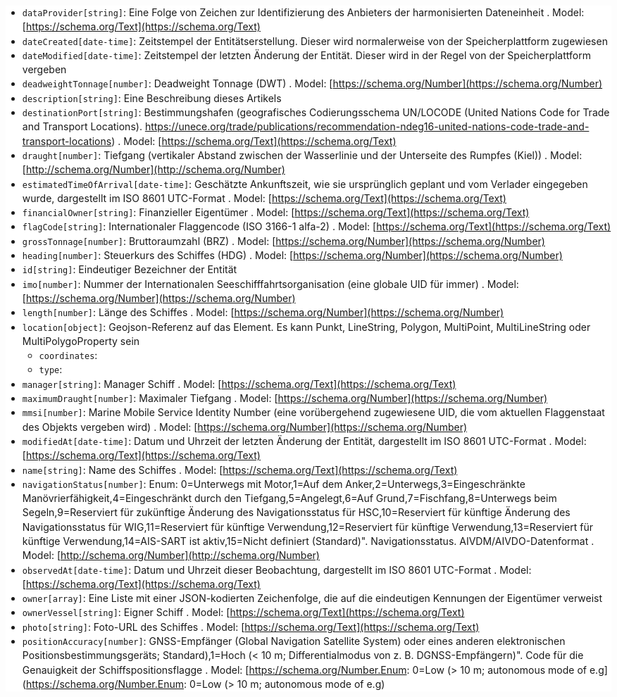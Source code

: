 - `dataProvider[string]`: Eine Folge von Zeichen zur Identifizierung des Anbieters der harmonisierten Dateneinheit  . Model: [https://schema.org/Text](https://schema.org/Text)
- `dateCreated[date-time]`: Zeitstempel der Entitätserstellung. Dieser wird normalerweise von der Speicherplattform zugewiesen  
- `dateModified[date-time]`: Zeitstempel der letzten Änderung der Entität. Dieser wird in der Regel von der Speicherplattform vergeben  
- `deadweightTonnage[number]`: Deadweight Tonnage (DWT)  . Model: [https://schema.org/Number](https://schema.org/Number)
- `description[string]`: Eine Beschreibung dieses Artikels  
- `destinationPort[string]`: Bestimmungshafen (geografisches Codierungsschema UN/LOCODE (United Nations Code for Trade and Transport Locations). https://unece.org/trade/publications/recommendation-ndeg16-united-nations-code-trade-and-transport-locations)  . Model: [https://schema.org/Text](https://schema.org/Text)
- `draught[number]`: Tiefgang (vertikaler Abstand zwischen der Wasserlinie und der Unterseite des Rumpfes (Kiel))  . Model: [http://schema.org/Number](http://schema.org/Number)
- `estimatedTimeOfArrival[date-time]`: Geschätzte Ankunftszeit, wie sie ursprünglich geplant und vom Verlader eingegeben wurde, dargestellt im ISO 8601 UTC-Format  . Model: [https://schema.org/Text](https://schema.org/Text)
- `financialOwner[string]`: Finanzieller Eigentümer  . Model: [https://schema.org/Text](https://schema.org/Text)
- `flagCode[string]`: Internationaler Flaggencode (ISO 3166-1 alfa-2)  . Model: [https://schema.org/Text](https://schema.org/Text)
- `grossTonnage[number]`: Bruttoraumzahl (BRZ)  . Model: [https://schema.org/Number](https://schema.org/Number)
- `heading[number]`: Steuerkurs des Schiffes (HDG)  . Model: [https://schema.org/Number](https://schema.org/Number)
- `id[string]`: Eindeutiger Bezeichner der Entität  
- `imo[number]`: Nummer der Internationalen Seeschifffahrtsorganisation (eine globale UID für immer)  . Model: [https://schema.org/Number](https://schema.org/Number)
- `length[number]`: Länge des Schiffes  . Model: [https://schema.org/Number](https://schema.org/Number)
- `location[object]`: Geojson-Referenz auf das Element. Es kann Punkt, LineString, Polygon, MultiPoint, MultiLineString oder MultiPolygoProperty sein  
	- `coordinates`:     
	- `type`:     
- `manager[string]`: Manager Schiff  . Model: [https://schema.org/Text](https://schema.org/Text)
- `maximumDraught[number]`: Maximaler Tiefgang  . Model: [https://schema.org/Number](https://schema.org/Number)
- `mmsi[number]`: Marine Mobile Service Identity Number (eine vorübergehend zugewiesene UID, die vom aktuellen Flaggenstaat des Objekts vergeben wird)  . Model: [https://schema.org/Number](https://schema.org/Number)
- `modifiedAt[date-time]`: Datum und Uhrzeit der letzten Änderung der Entität, dargestellt im ISO 8601 UTC-Format  . Model: [https://schema.org/Text](https://schema.org/Text)
- `name[string]`: Name des Schiffes  . Model: [https://schema.org/Text](https://schema.org/Text)
- `navigationStatus[number]`: Enum: 0=Unterwegs mit Motor,1=Auf dem Anker,2=Unterwegs,3=Eingeschränkte Manövrierfähigkeit,4=Eingeschränkt durch den Tiefgang,5=Angelegt,6=Auf Grund,7=Fischfang,8=Unterwegs beim Segeln,9=Reserviert für zukünftige Änderung des Navigationsstatus für HSC,10=Reserviert für künftige Änderung des Navigationsstatus für WIG,11=Reserviert für künftige Verwendung,12=Reserviert für künftige Verwendung,13=Reserviert für künftige Verwendung,14=AIS-SART ist aktiv,15=Nicht definiert (Standard)". Navigationsstatus. AIVDM/AIVDO-Datenformat  . Model: [http://schema.org/Number](http://schema.org/Number)
- `observedAt[date-time]`: Datum und Uhrzeit dieser Beobachtung, dargestellt im ISO 8601 UTC-Format  . Model: [https://schema.org/Text](https://schema.org/Text)
- `owner[array]`: Eine Liste mit einer JSON-kodierten Zeichenfolge, die auf die eindeutigen Kennungen der Eigentümer verweist  
- `ownerVessel[string]`: Eigner Schiff  . Model: [https://schema.org/Text](https://schema.org/Text)
- `photo[string]`: Foto-URL des Schiffes  . Model: [https://schema.org/Text](https://schema.org/Text)
- `positionAccuracy[number]`: GNSS-Empfänger (Global Navigation Satellite System) oder eines anderen elektronischen Positionsbestimmungsgeräts; Standard),1=Hoch (< 10 m; Differentialmodus von z. B. DGNSS-Empfängern)". Code für die Genauigkeit der Schiffspositionsflagge  . Model: [https://schema.org/Number.Enum: 0=Low (> 10 m; autonomous mode of e.g](https://schema.org/Number.Enum: 0=Low (> 10 m; autonomous mode of e.g)